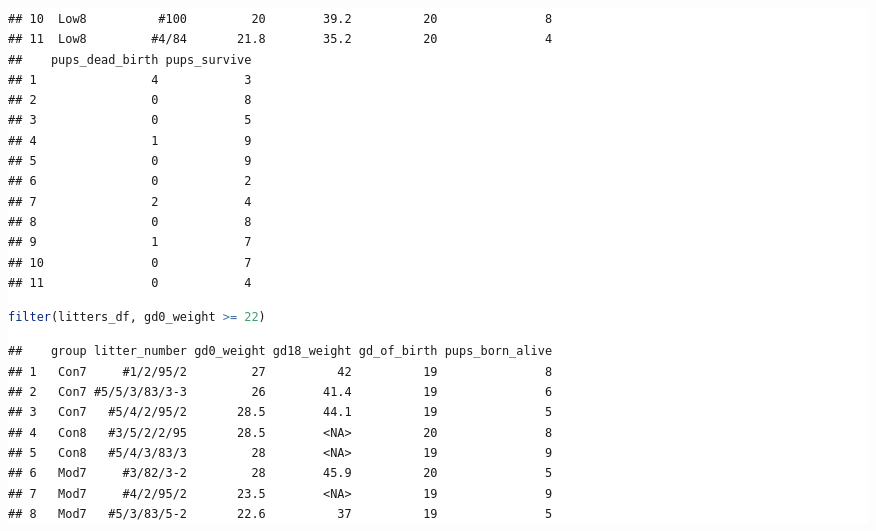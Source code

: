     ## 10  Low8          #100         20        39.2          20               8
    ## 11  Low8         #4/84       21.8        35.2          20               4
    ##    pups_dead_birth pups_survive
    ## 1                4            3
    ## 2                0            8
    ## 3                0            5
    ## 4                1            9
    ## 5                0            9
    ## 6                0            2
    ## 7                2            4
    ## 8                0            8
    ## 9                1            7
    ## 10               0            7
    ## 11               0            4

``` r
filter(litters_df, gd0_weight >= 22)
```

    ##    group litter_number gd0_weight gd18_weight gd_of_birth pups_born_alive
    ## 1   Con7     #1/2/95/2         27          42          19               8
    ## 2   Con7 #5/5/3/83/3-3         26        41.4          19               6
    ## 3   Con7   #5/4/2/95/2       28.5        44.1          19               5
    ## 4   Con8   #3/5/2/2/95       28.5        <NA>          20               8
    ## 5   Con8   #5/4/3/83/3         28        <NA>          19               9
    ## 6   Mod7     #3/82/3-2         28        45.9          20               5
    ## 7   Mod7     #4/2/95/2       23.5        <NA>          19               9
    ## 8   Mod7   #5/3/83/5-2       22.6          37          19               5